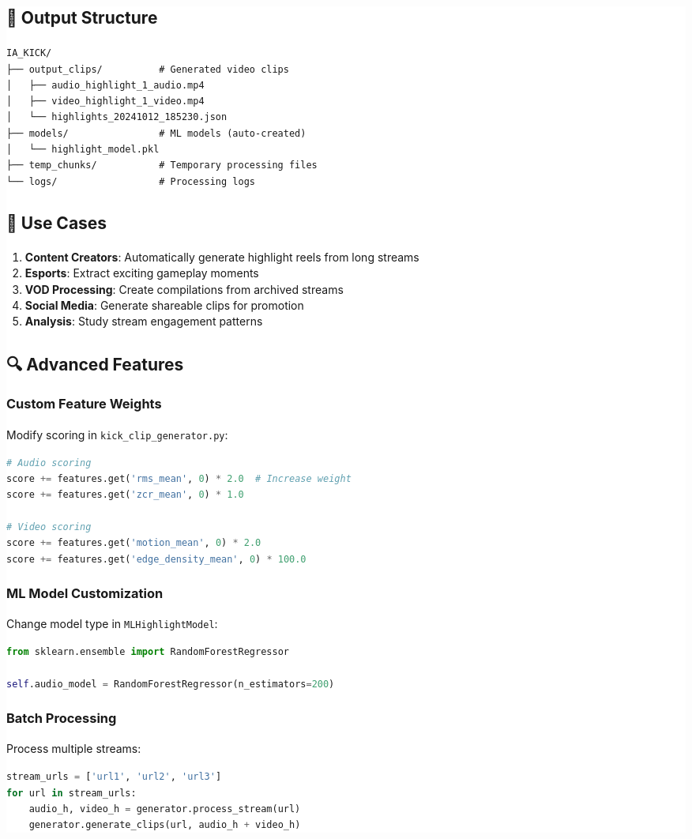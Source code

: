 ## 📁 Output Structure

```
IA_KICK/
├── output_clips/          # Generated video clips
│   ├── audio_highlight_1_audio.mp4
│   ├── video_highlight_1_video.mp4
│   └── highlights_20241012_185230.json
├── models/                # ML models (auto-created)
│   └── highlight_model.pkl
├── temp_chunks/           # Temporary processing files
└── logs/                  # Processing logs
```

## 🎯 Use Cases

1. **Content Creators**: Automatically generate highlight reels from long streams
2. **Esports**: Extract exciting gameplay moments
3. **VOD Processing**: Create compilations from archived streams
4. **Social Media**: Generate shareable clips for promotion
5. **Analysis**: Study stream engagement patterns

## 🔍 Advanced Features

### Custom Feature Weights
Modify scoring in `kick_clip_generator.py`:

```python
# Audio scoring
score += features.get('rms_mean', 0) * 2.0  # Increase weight
score += features.get('zcr_mean', 0) * 1.0

# Video scoring
score += features.get('motion_mean', 0) * 2.0
score += features.get('edge_density_mean', 0) * 100.0
```

### ML Model Customization
Change model type in `MLHighlightModel`:

```python
from sklearn.ensemble import RandomForestRegressor

self.audio_model = RandomForestRegressor(n_estimators=200)
```

### Batch Processing
Process multiple streams:

```python
stream_urls = ['url1', 'url2', 'url3']
for url in stream_urls:
    audio_h, video_h = generator.process_stream(url)
    generator.generate_clips(url, audio_h + video_h)
```
